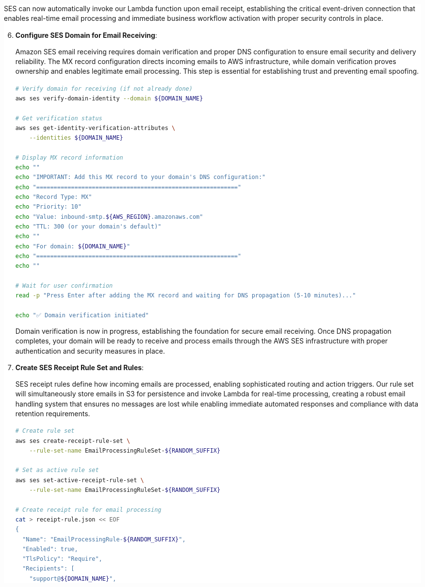    SES can now automatically invoke our Lambda function upon email receipt, establishing the critical event-driven connection that enables real-time email processing and immediate business workflow activation with proper security controls in place.

6. **Configure SES Domain for Email Receiving**:

   Amazon SES email receiving requires domain verification and proper DNS configuration to ensure email security and delivery reliability. The MX record configuration directs incoming emails to AWS infrastructure, while domain verification proves ownership and enables legitimate email processing. This step is essential for establishing trust and preventing email spoofing.

   ```bash
   # Verify domain for receiving (if not already done)
   aws ses verify-domain-identity --domain ${DOMAIN_NAME}
   
   # Get verification status
   aws ses get-identity-verification-attributes \
       --identities ${DOMAIN_NAME}
   
   # Display MX record information
   echo ""
   echo "IMPORTANT: Add this MX record to your domain's DNS configuration:"
   echo "=========================================================="
   echo "Record Type: MX"
   echo "Priority: 10"
   echo "Value: inbound-smtp.${AWS_REGION}.amazonaws.com"
   echo "TTL: 300 (or your domain's default)"
   echo ""
   echo "For domain: ${DOMAIN_NAME}"
   echo "=========================================================="
   echo ""
   
   # Wait for user confirmation
   read -p "Press Enter after adding the MX record and waiting for DNS propagation (5-10 minutes)..."
   
   echo "✅ Domain verification initiated"
   ```

   Domain verification is now in progress, establishing the foundation for secure email receiving. Once DNS propagation completes, your domain will be ready to receive and process emails through the AWS SES infrastructure with proper authentication and security measures in place.

7. **Create SES Receipt Rule Set and Rules**:

   SES receipt rules define how incoming emails are processed, enabling sophisticated routing and action triggers. Our rule set will simultaneously store emails in S3 for persistence and invoke Lambda for real-time processing, creating a robust email handling system that ensures no messages are lost while enabling immediate automated responses and compliance with data retention requirements.

   ```bash
   # Create rule set
   aws ses create-receipt-rule-set \
       --rule-set-name EmailProcessingRuleSet-${RANDOM_SUFFIX}
   
   # Set as active rule set
   aws ses set-active-receipt-rule-set \
       --rule-set-name EmailProcessingRuleSet-${RANDOM_SUFFIX}
   
   # Create receipt rule for email processing
   cat > receipt-rule.json << EOF
   {
     "Name": "EmailProcessingRule-${RANDOM_SUFFIX}",
     "Enabled": true,
     "TlsPolicy": "Require",
     "Recipients": [
       "support@${DOMAIN_NAME}", 
   ```